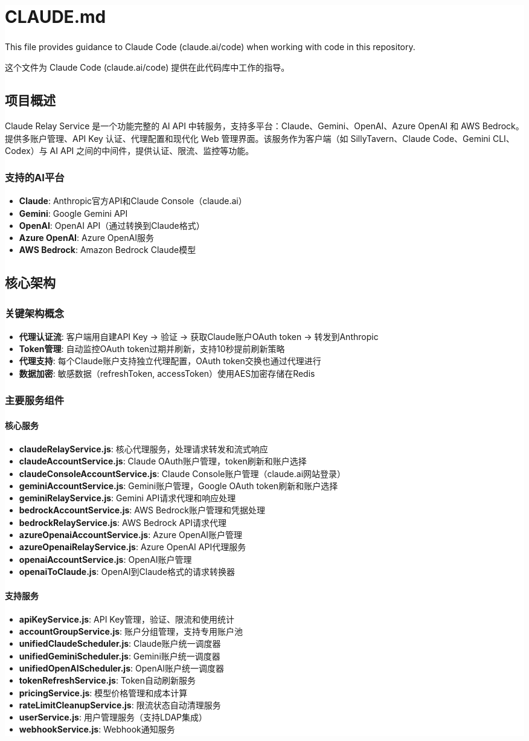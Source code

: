 # CLAUDE.md

This file provides guidance to Claude Code (claude.ai/code) when working with code in this repository.

这个文件为 Claude Code (claude.ai/code) 提供在此代码库中工作的指导。

## 项目概述

Claude Relay Service 是一个功能完整的 AI API 中转服务，支持多平台：Claude、Gemini、OpenAI、Azure OpenAI 和 AWS Bedrock。提供多账户管理、API Key 认证、代理配置和现代化 Web 管理界面。该服务作为客户端（如 SillyTavern、Claude Code、Gemini CLI、Codex）与 AI API 之间的中间件，提供认证、限流、监控等功能。

### 支持的AI平台
- **Claude**: Anthropic官方API和Claude Console（claude.ai）
- **Gemini**: Google Gemini API
- **OpenAI**: OpenAI API（通过转换到Claude格式）
- **Azure OpenAI**: Azure OpenAI服务
- **AWS Bedrock**: Amazon Bedrock Claude模型

## 核心架构

### 关键架构概念

- **代理认证流**: 客户端用自建API Key → 验证 → 获取Claude账户OAuth token → 转发到Anthropic
- **Token管理**: 自动监控OAuth token过期并刷新，支持10秒提前刷新策略
- **代理支持**: 每个Claude账户支持独立代理配置，OAuth token交换也通过代理进行
- **数据加密**: 敏感数据（refreshToken, accessToken）使用AES加密存储在Redis

### 主要服务组件

#### 核心服务
- **claudeRelayService.js**: 核心代理服务，处理请求转发和流式响应
- **claudeAccountService.js**: Claude OAuth账户管理，token刷新和账户选择
- **claudeConsoleAccountService.js**: Claude Console账户管理（claude.ai网站登录）
- **geminiAccountService.js**: Gemini账户管理，Google OAuth token刷新和账户选择
- **geminiRelayService.js**: Gemini API请求代理和响应处理
- **bedrockAccountService.js**: AWS Bedrock账户管理和凭据处理
- **bedrockRelayService.js**: AWS Bedrock API请求代理
- **azureOpenaiAccountService.js**: Azure OpenAI账户管理
- **azureOpenaiRelayService.js**: Azure OpenAI API代理服务
- **openaiAccountService.js**: OpenAI账户管理
- **openaiToClaude.js**: OpenAI到Claude格式的请求转换器

#### 支持服务
- **apiKeyService.js**: API Key管理，验证、限流和使用统计
- **accountGroupService.js**: 账户分组管理，支持专用账户池
- **unifiedClaudeScheduler.js**: Claude账户统一调度器
- **unifiedGeminiScheduler.js**: Gemini账户统一调度器
- **unifiedOpenAIScheduler.js**: OpenAI账户统一调度器
- **tokenRefreshService.js**: Token自动刷新服务
- **pricingService.js**: 模型价格管理和成本计算
- **rateLimitCleanupService.js**: 限流状态自动清理服务
- **userService.js**: 用户管理服务（支持LDAP集成）
- **webhookService.js**: Webhook通知服务
